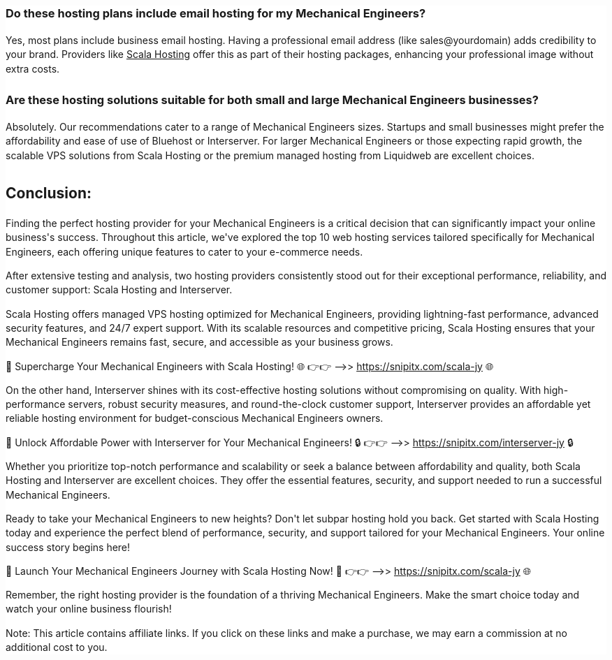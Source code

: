 ### Do these hosting plans include email hosting for my Mechanical Engineers? 
Yes, most plans include business email hosting. Having a professional email address (like sales@yourdomain) adds credibility to your brand. Providers like [Scala Hosting](https://snipitx.com/scala-jy) offer this as part of their hosting packages, enhancing your professional image without extra costs.

### Are these hosting solutions suitable for both small and large Mechanical Engineers businesses? 
Absolutely. Our recommendations cater to a range of Mechanical Engineers sizes. Startups and small businesses might prefer the affordability and ease of use of Bluehost or Interserver. For larger Mechanical Engineers or those expecting rapid growth, the scalable VPS solutions from Scala Hosting or the premium managed hosting from Liquidweb are excellent choices.

## Conclusion:

Finding the perfect hosting provider for your Mechanical Engineers is a critical decision that can significantly impact your online business's success. Throughout this article, we've explored the top 10 web hosting services tailored specifically for Mechanical Engineers, each offering unique features to cater to your e-commerce needs.

After extensive testing and analysis, two hosting providers consistently stood out for their exceptional performance, reliability, and customer support: Scala Hosting and Interserver.

Scala Hosting offers managed VPS hosting optimized for Mechanical Engineers, providing lightning-fast performance, advanced security features, and 24/7 expert support. With its scalable resources and competitive pricing, Scala Hosting ensures that your Mechanical Engineers remains fast, secure, and accessible as your business grows.

🚀 Supercharge Your Mechanical Engineers with Scala Hosting! 🌐
👉👉 -->> https://snipitx.com/scala-jy 🌐

On the other hand, Interserver shines with its cost-effective hosting solutions without compromising on quality. With high-performance servers, robust security measures, and round-the-clock customer support, Interserver provides an affordable yet reliable hosting environment for budget-conscious Mechanical Engineers owners.

💸 Unlock Affordable Power with Interserver for Your Mechanical Engineers! 🔒
👉👉 -->> https://snipitx.com/interserver-jy 🔒

Whether you prioritize top-notch performance and scalability or seek a balance between affordability and quality, both Scala Hosting and Interserver are excellent choices. They offer the essential features, security, and support needed to run a successful Mechanical Engineers.

Ready to take your Mechanical Engineers to new heights? Don't let subpar hosting hold you back. Get started with Scala Hosting today and experience the perfect blend of performance, security, and support tailored for your Mechanical Engineers. Your online success story begins here!

🚀 Launch Your Mechanical Engineers Journey with Scala Hosting Now! 🌟
👉👉 -->> https://snipitx.com/scala-jy 🌐

Remember, the right hosting provider is the foundation of a thriving Mechanical Engineers. Make the smart choice today and watch your online business flourish!

Note: This article contains affiliate links. If you click on these links and make a purchase, we may earn a commission at no additional cost to you.